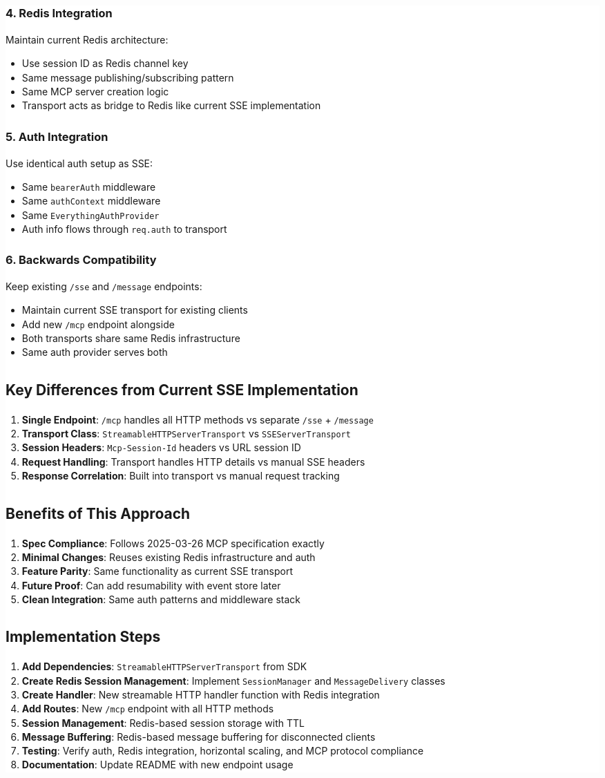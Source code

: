 ### 4. Redis Integration

Maintain current Redis architecture:
- Use session ID as Redis channel key
- Same message publishing/subscribing pattern
- Same MCP server creation logic
- Transport acts as bridge to Redis like current SSE implementation

### 5. Auth Integration

Use identical auth setup as SSE:
- Same `bearerAuth` middleware
- Same `authContext` middleware  
- Same `EverythingAuthProvider`
- Auth info flows through `req.auth` to transport

### 6. Backwards Compatibility

Keep existing `/sse` and `/message` endpoints:
- Maintain current SSE transport for existing clients
- Add new `/mcp` endpoint alongside
- Both transports share same Redis infrastructure
- Same auth provider serves both

## Key Differences from Current SSE Implementation

1. **Single Endpoint**: `/mcp` handles all HTTP methods vs separate `/sse` + `/message`
2. **Transport Class**: `StreamableHTTPServerTransport` vs `SSEServerTransport`  
3. **Session Headers**: `Mcp-Session-Id` headers vs URL session ID
4. **Request Handling**: Transport handles HTTP details vs manual SSE headers
5. **Response Correlation**: Built into transport vs manual request tracking

## Benefits of This Approach

1. **Spec Compliance**: Follows 2025-03-26 MCP specification exactly
2. **Minimal Changes**: Reuses existing Redis infrastructure and auth
3. **Feature Parity**: Same functionality as current SSE transport
4. **Future Proof**: Can add resumability with event store later
5. **Clean Integration**: Same auth patterns and middleware stack

## Implementation Steps

1. **Add Dependencies**: `StreamableHTTPServerTransport` from SDK
2. **Create Redis Session Management**: Implement `SessionManager` and `MessageDelivery` classes
3. **Create Handler**: New streamable HTTP handler function with Redis integration
4. **Add Routes**: New `/mcp` endpoint with all HTTP methods
5. **Session Management**: Redis-based session storage with TTL
6. **Message Buffering**: Redis-based message buffering for disconnected clients
7. **Testing**: Verify auth, Redis integration, horizontal scaling, and MCP protocol compliance
8. **Documentation**: Update README with new endpoint usage
